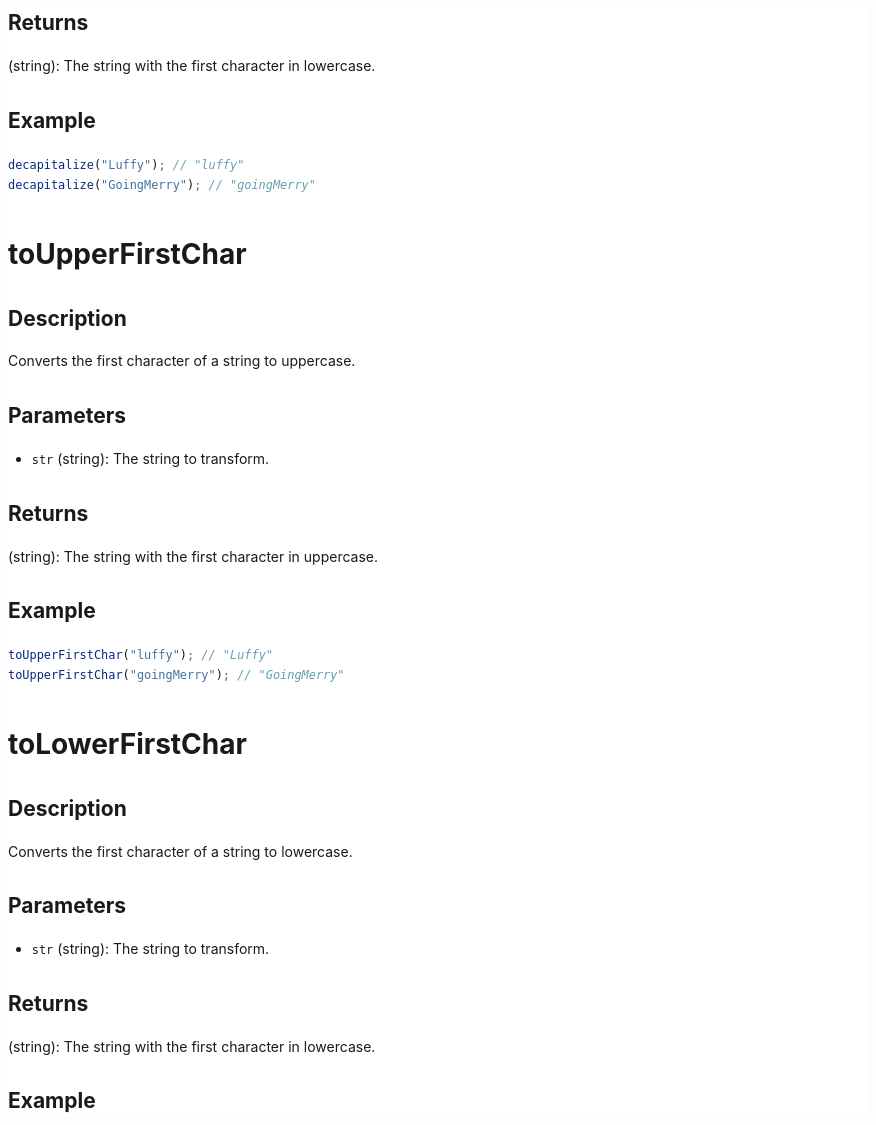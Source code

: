 ## Returns

(string): The string with the first character in lowercase.

## Example

```typescript
decapitalize("Luffy"); // "luffy"
decapitalize("GoingMerry"); // "goingMerry"
```

# toUpperFirstChar

## Description

Converts the first character of a string to uppercase.

## Parameters

- `str` (string): The string to transform.

## Returns

(string): The string with the first character in uppercase.

## Example

```typescript
toUpperFirstChar("luffy"); // "Luffy"
toUpperFirstChar("goingMerry"); // "GoingMerry"
```

# toLowerFirstChar

## Description

Converts the first character of a string to lowercase.

## Parameters

- `str` (string): The string to transform.

## Returns

(string): The string with the first character in lowercase.

## Example
